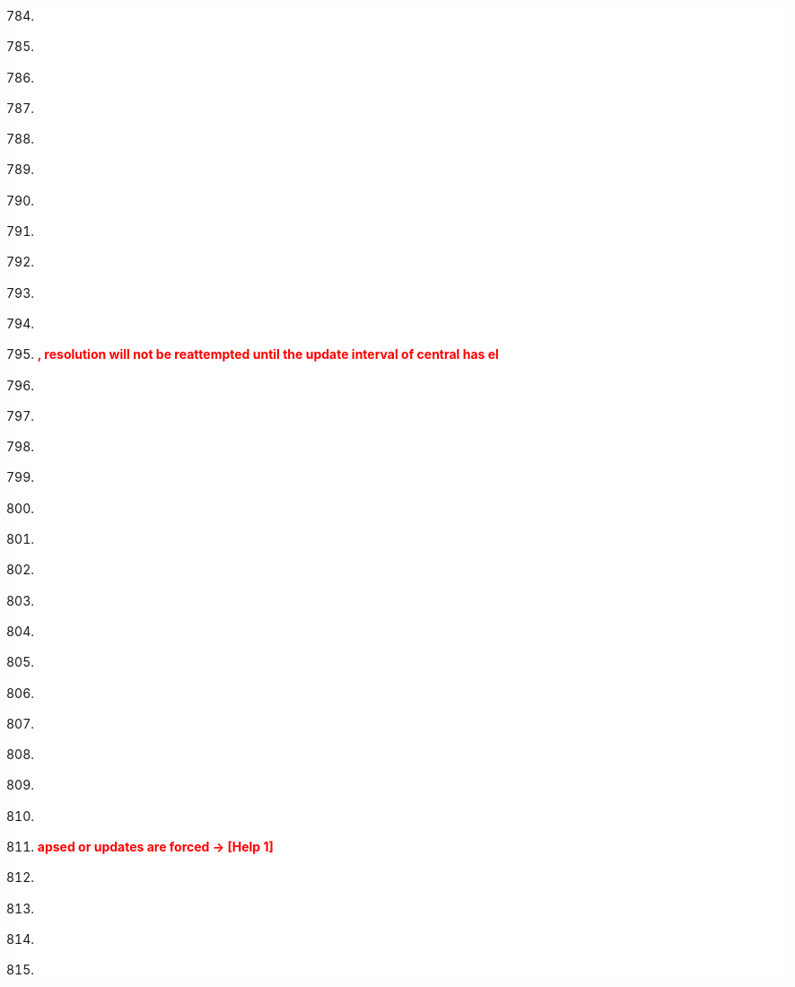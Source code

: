 784.  

785.  

786.  

787.  

788.  

789.  

790.  

791.  

792.  

793.  

794.  

795. **<span style="color:#ff0000;">, resolution will not be reattempted
    until the update interval of central has el</span>**        

796.  

797.  

798.  

799.  

800.  

801.  

802.  

803.  

804.  

805.  

806.  

807.  

808.  

809.  

810.  

811. **<span style="color:#ff0000;">apsed or updates are forced -\>
    [Help 1]</span>**        

812.  

813.  

814.  

815.  
